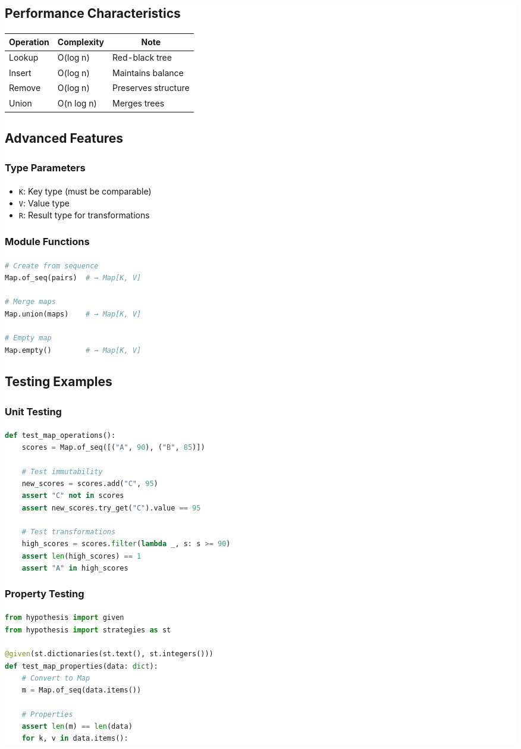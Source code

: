 ## Performance Characteristics
| Operation | Complexity | Note |
|-----------|------------|------|
| Lookup | O(log n) | Red-black tree |
| Insert | O(log n) | Maintains balance |
| Remove | O(log n) | Preserves structure |
| Union | O(n log n) | Merges trees |

## Advanced Features

### Type Parameters 
- `K`: Key type (must be comparable)
- `V`: Value type
- `R`: Result type for transformations

### Module Functions
```python
# Create from sequence
Map.of_seq(pairs)  # → Map[K, V]

# Merge maps
Map.union(maps)    # → Map[K, V]

# Empty map
Map.empty()        # → Map[K, V]
```

## Testing Examples

### Unit Testing
```python
def test_map_operations():
    scores = Map.of_seq([("A", 90), ("B", 85)])
    
    # Test immutability
    new_scores = scores.add("C", 95)
    assert "C" not in scores
    assert new_scores.try_get("C").value == 95
    
    # Test transformations
    high_scores = scores.filter(lambda _, s: s >= 90)
    assert len(high_scores) == 1
    assert "A" in high_scores
```

### Property Testing
```python
from hypothesis import given
from hypothesis import strategies as st

@given(st.dictionaries(st.text(), st.integers()))
def test_map_properties(data: dict):
    # Convert to Map
    m = Map.of_seq(data.items())
    
    # Properties
    assert len(m) == len(data)
    for k, v in data.items():
```